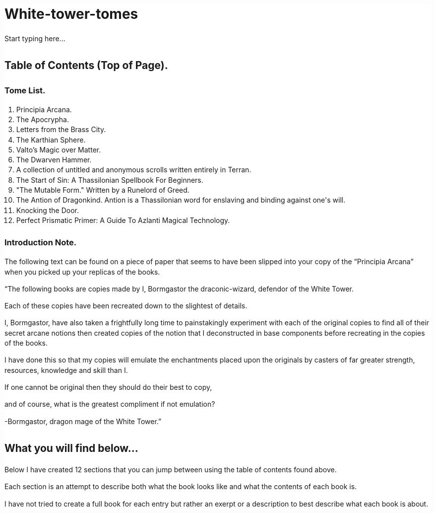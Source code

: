 # White-tower-tomes

Start typing here...

## Table of Contents (Top of Page).

### Tome List.

1. Principia Arcana.
2. The Apocrypha.
3. Letters from the Brass City.
4. The Karthian Sphere.
5. Valto’s Magic over Matter.
6. The Dwarven Hammer.
7. A collection of untitled and anonymous scrolls written entirely in Terran.
8. The Start of Sin: A Thassilonian Spellbook For Beginners.
9. "The Mutable Form." Written by a Runelord of Greed.
10. The Antion of Dragonkind. Antion is a Thassilonian word for enslaving and binding against one's will.
11. Knocking the Door.
12. Perfect Prismatic Primer: A Guide To Azlanti Magical Technology.

### Introduction Note.

The following text can be found on a piece of paper that seems to have been slipped into your copy of the “Principia Arcana” when you picked up your replicas of the books.

“The following books are copies made by I, Bormgastor the draconic-wizard, defendor of the White Tower.

Each of these copies have been recreated down to the slightest of details.

I, Bormgastor, have also taken a frightfully long time to painstakingly experiment with each of the original copies to find all of their secret arcane notions then created copies of the notion that I deconstructed in base components before recreating in the copies of the books.

I have done this so that my copies will emulate the enchantments placed upon the originals by casters of far greater strength, resources, knowledge and skill than I.

If one cannot be original then they should do their best to copy,

and of course, what is the greatest compliment if not emulation?

-Bormgastor, dragon mage of the White Tower.”

## What you will find below…

Below I have created 12 sections that you can jump between using the table of contents found above.

Each section is an attempt to describe both what the book looks like and what the contents of each book is.

I have not tried to create a full book for each entry but rather an exerpt or a description to best describe what each book is about.
